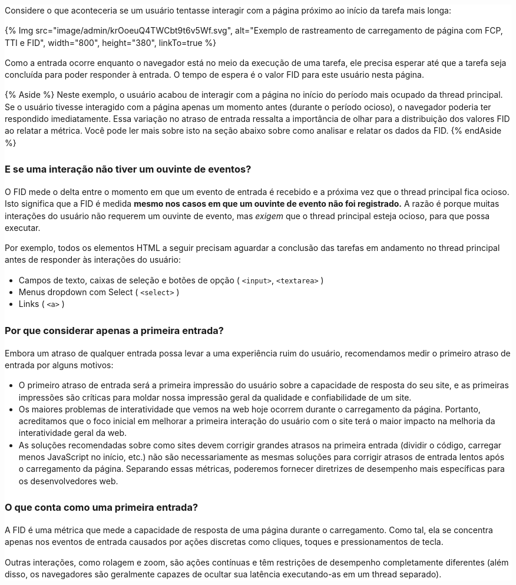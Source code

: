 Considere o que aconteceria se um usuário tentasse interagir com a página próximo ao início da tarefa mais longa:

{% Img src="image/admin/krOoeuQ4TWCbt9t6v5Wf.svg", alt="Exemplo de rastreamento de carregamento de página com FCP, TTI e FID", width="800", height="380", linkTo=true %}

Como a entrada ocorre enquanto o navegador está no meio da execução de uma tarefa, ele precisa esperar até que a tarefa seja concluída para poder responder à entrada. O tempo de espera é o valor FID para este usuário nesta página.

{% Aside %} Neste exemplo, o usuário acabou de interagir com a página no início do período mais ocupado da thread principal. Se o usuário tivesse interagido com a página apenas um momento antes (durante o período ocioso), o navegador poderia ter respondido imediatamente. Essa variação no atraso de entrada ressalta a importância de olhar para a distribuição dos valores FID ao relatar a métrica. Você pode ler mais sobre isto na seção abaixo sobre como analisar e relatar os dados da FID. {% endAside %}

### E se uma interação não tiver um ouvinte de eventos?

O FID mede o delta entre o momento em que um evento de entrada é recebido e a próxima vez que o thread principal fica ocioso. Isto significa que a FID é medida **mesmo nos casos em que um ouvinte de evento não foi registrado.** A razão é porque muitas interações do usuário não requerem um ouvinte de evento, mas *exigem* que o thread principal esteja ocioso, para que possa executar.

Por exemplo, todos os elementos HTML a seguir precisam aguardar a conclusão das tarefas em andamento no thread principal antes de responder às interações do usuário:

- Campos de texto, caixas de seleção e botões de opção ( `<input>`, `<textarea>` )
- Menus dropdown com Select ( `<select>` )
- Links ( `<a>` )

### Por que considerar apenas a primeira entrada?

Embora um atraso de qualquer entrada possa levar a uma experiência ruim do usuário, recomendamos medir o primeiro atraso de entrada por alguns motivos:

- O primeiro atraso de entrada será a primeira impressão do usuário sobre a capacidade de resposta do seu site, e as primeiras impressões são críticas para moldar nossa impressão geral da qualidade e confiabilidade de um site.
- Os maiores problemas de interatividade que vemos na web hoje ocorrem durante o carregamento da página. Portanto, acreditamos que o foco inicial em melhorar a primeira interação do usuário com o site terá o maior impacto na melhoria da interatividade geral da web.
- As soluções recomendadas sobre como sites devem corrigir grandes atrasos na primeira entrada (dividir o código, carregar menos JavaScript no início, etc.) não são necessariamente as mesmas soluções para corrigir atrasos de entrada lentos após o carregamento da página. Separando essas métricas, poderemos fornecer diretrizes de desempenho mais específicas para os desenvolvedores web.

### O que conta como uma primeira entrada?

A FID é uma métrica que mede a capacidade de resposta de uma página durante o carregamento. Como tal, ela se concentra apenas nos eventos de entrada causados por ações discretas como cliques, toques e pressionamentos de tecla.

Outras interações, como rolagem e zoom, são ações contínuas e têm restrições de desempenho completamente diferentes (além disso, os navegadores são geralmente capazes de ocultar sua latência executando-as em um thread separado).
